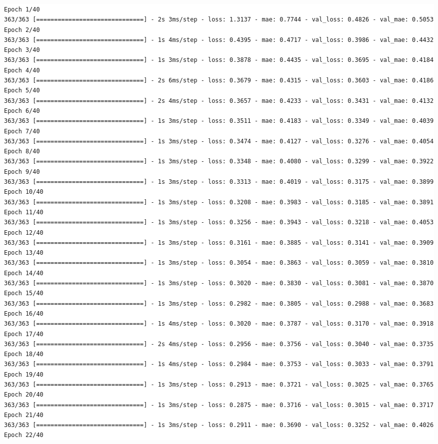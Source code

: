     Epoch 1/40
    363/363 [==============================] - 2s 3ms/step - loss: 1.3137 - mae: 0.7744 - val_loss: 0.4826 - val_mae: 0.5053
    Epoch 2/40
    363/363 [==============================] - 1s 4ms/step - loss: 0.4395 - mae: 0.4717 - val_loss: 0.3986 - val_mae: 0.4432
    Epoch 3/40
    363/363 [==============================] - 1s 3ms/step - loss: 0.3878 - mae: 0.4435 - val_loss: 0.3695 - val_mae: 0.4184
    Epoch 4/40
    363/363 [==============================] - 2s 6ms/step - loss: 0.3679 - mae: 0.4315 - val_loss: 0.3603 - val_mae: 0.4186
    Epoch 5/40
    363/363 [==============================] - 2s 4ms/step - loss: 0.3657 - mae: 0.4233 - val_loss: 0.3431 - val_mae: 0.4132
    Epoch 6/40
    363/363 [==============================] - 1s 3ms/step - loss: 0.3511 - mae: 0.4183 - val_loss: 0.3349 - val_mae: 0.4039
    Epoch 7/40
    363/363 [==============================] - 1s 3ms/step - loss: 0.3474 - mae: 0.4127 - val_loss: 0.3276 - val_mae: 0.4054
    Epoch 8/40
    363/363 [==============================] - 1s 3ms/step - loss: 0.3348 - mae: 0.4080 - val_loss: 0.3299 - val_mae: 0.3922
    Epoch 9/40
    363/363 [==============================] - 1s 3ms/step - loss: 0.3313 - mae: 0.4019 - val_loss: 0.3175 - val_mae: 0.3899
    Epoch 10/40
    363/363 [==============================] - 1s 3ms/step - loss: 0.3208 - mae: 0.3983 - val_loss: 0.3185 - val_mae: 0.3891
    Epoch 11/40
    363/363 [==============================] - 1s 3ms/step - loss: 0.3256 - mae: 0.3943 - val_loss: 0.3218 - val_mae: 0.4053
    Epoch 12/40
    363/363 [==============================] - 1s 3ms/step - loss: 0.3161 - mae: 0.3885 - val_loss: 0.3141 - val_mae: 0.3909
    Epoch 13/40
    363/363 [==============================] - 1s 3ms/step - loss: 0.3054 - mae: 0.3863 - val_loss: 0.3059 - val_mae: 0.3810
    Epoch 14/40
    363/363 [==============================] - 1s 3ms/step - loss: 0.3020 - mae: 0.3830 - val_loss: 0.3081 - val_mae: 0.3870
    Epoch 15/40
    363/363 [==============================] - 1s 3ms/step - loss: 0.2982 - mae: 0.3805 - val_loss: 0.2988 - val_mae: 0.3683
    Epoch 16/40
    363/363 [==============================] - 1s 4ms/step - loss: 0.3020 - mae: 0.3787 - val_loss: 0.3170 - val_mae: 0.3918
    Epoch 17/40
    363/363 [==============================] - 2s 4ms/step - loss: 0.2956 - mae: 0.3756 - val_loss: 0.3040 - val_mae: 0.3735
    Epoch 18/40
    363/363 [==============================] - 1s 4ms/step - loss: 0.2984 - mae: 0.3753 - val_loss: 0.3033 - val_mae: 0.3791
    Epoch 19/40
    363/363 [==============================] - 1s 3ms/step - loss: 0.2913 - mae: 0.3721 - val_loss: 0.3025 - val_mae: 0.3765
    Epoch 20/40
    363/363 [==============================] - 1s 3ms/step - loss: 0.2875 - mae: 0.3716 - val_loss: 0.3015 - val_mae: 0.3717
    Epoch 21/40
    363/363 [==============================] - 1s 3ms/step - loss: 0.2911 - mae: 0.3690 - val_loss: 0.3252 - val_mae: 0.4026
    Epoch 22/40